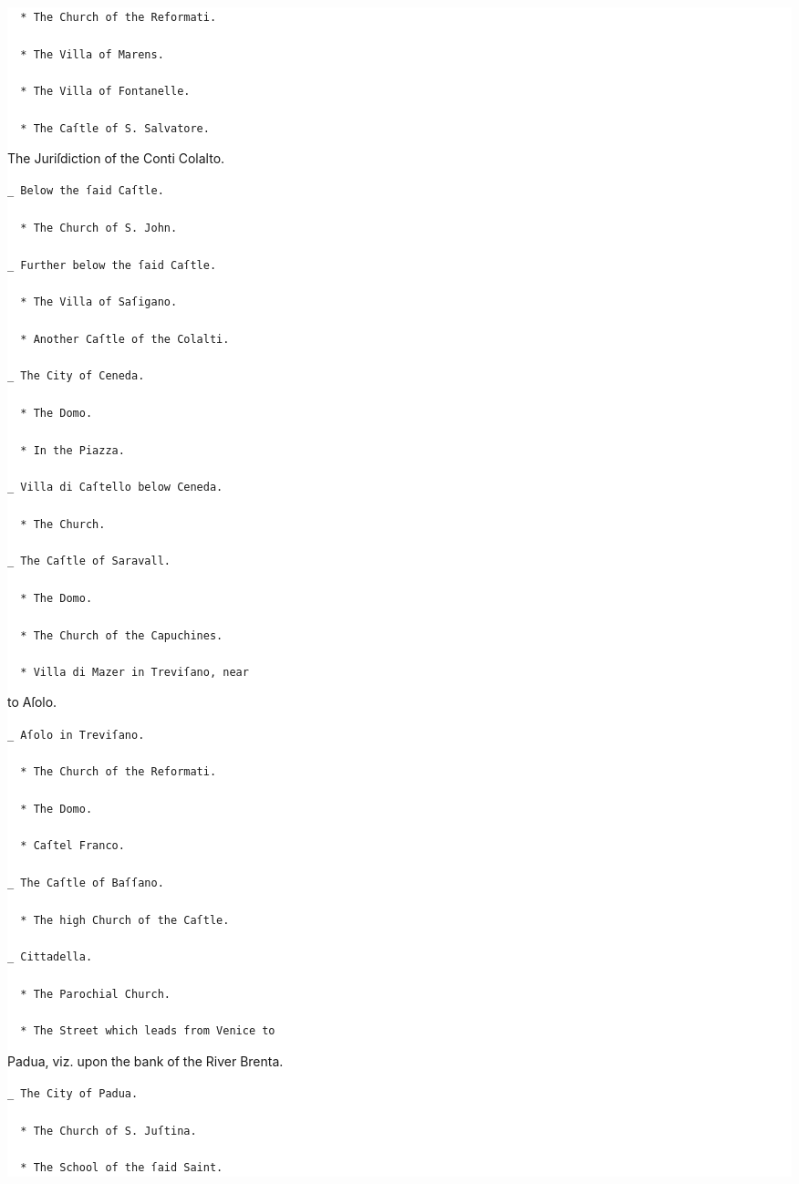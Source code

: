       * The Church of the Reformati.

      * The Villa of Marens.

      * The Villa of Fontanelle.

      * The Caſtle of S. Salvatore.

The Juriſdiction of the Conti Colalto.

    _ Below the ſaid Caſtle.

      * The Church of S. John.

    _ Further below the ſaid Caſtle.

      * The Villa of Saſigano.

      * Another Caſtle of the Colalti.

    _ The City of Ceneda.

      * The Domo.

      * In the Piazza.

    _ Villa di Caſtello below Ceneda.

      * The Church.

    _ The Caſtle of Saravall.

      * The Domo.

      * The Church of the Capuchines.

      * Villa di Mazer in Treviſano, near
to Aſolo.

    _ Aſolo in Treviſano.

      * The Church of the Reformati.

      * The Domo.

      * Caſtel Franco.

    _ The Caſtle of Baſſano.

      * The high Church of the Caſtle.

    _ Cittadella.

      * The Parochial Church.

      * The Street which leads from Venice to
Padua, viz. upon the bank of the
River Brenta.

    _ The City of Padua.

      * The Church of S. Juſtina.

      * The School of the ſaid Saint.
